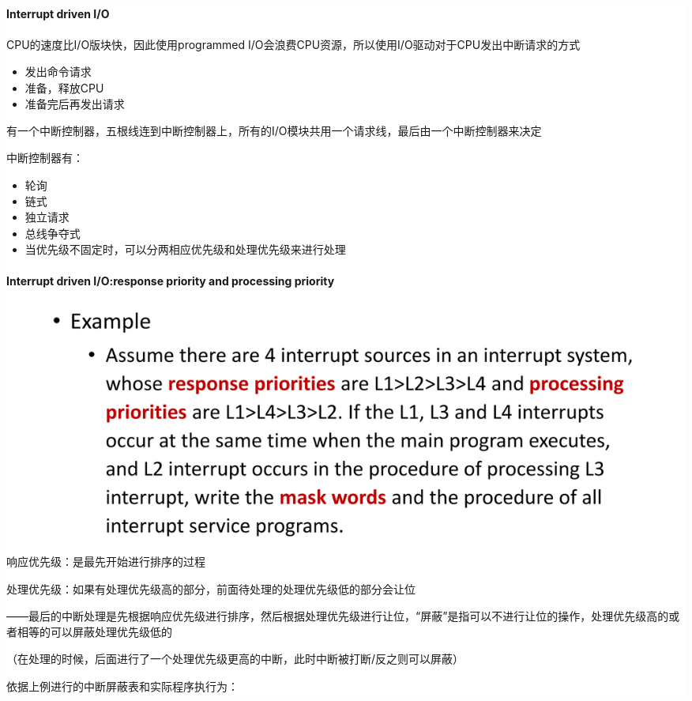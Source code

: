 #### Interrupt driven I/O

CPU的速度比I/O版块快，因此使用programmed I/O会浪费CPU资源，所以使用I/O驱动对于CPU发出中断请求的方式

- 发出命令请求
- 准备，释放CPU
- 准备完后再发出请求

有一个中断控制器，五根线连到中断控制器上，所有的I/O模块共用一个请求线，最后由一个中断控制器来决定

中断控制器有：

- 轮询
- 链式
- 独立请求
- 总线争夺式
- 当优先级不固定时，可以分两相应优先级和处理优先级来进行处理

#### Interrupt driven I/O:response priority and processing priority

![image-20191217152059921](机组.assets/image-20191217152059921.png)

响应优先级：是最先开始进行排序的过程

处理优先级：如果有处理优先级高的部分，前面待处理的处理优先级低的部分会让位

——最后的中断处理是先根据响应优先级进行排序，然后根据处理优先级进行让位，“屏蔽”是指可以不进行让位的操作，处理优先级高的或者相等的可以屏蔽处理优先级低的

（在处理的时候，后面进行了一个处理优先级更高的中断，此时中断被打断/反之则可以屏蔽）

依据上例进行的中断屏蔽表和实际程序执行为：
